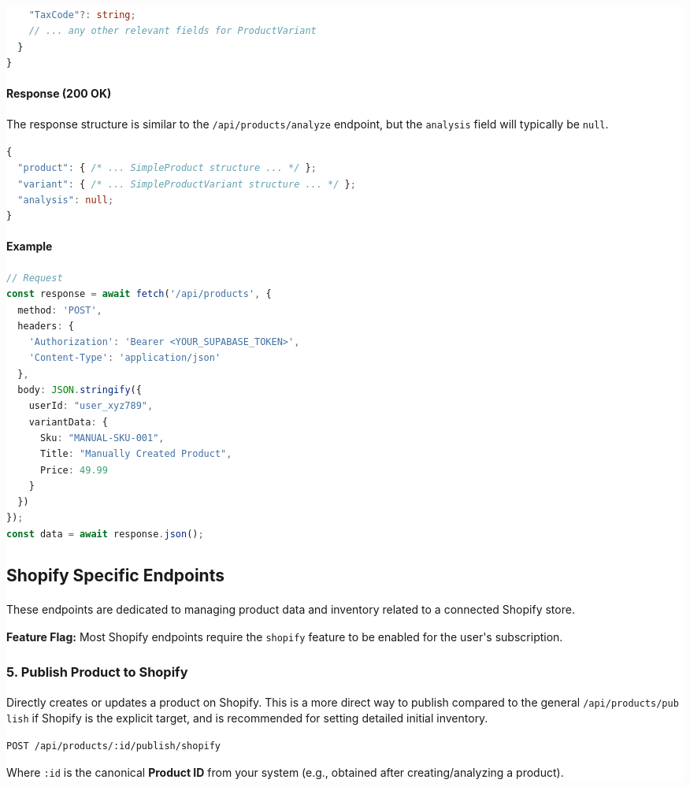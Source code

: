```typescript
    "TaxCode"?: string;
    // ... any other relevant fields for ProductVariant
  }
}
```

#### Response (200 OK)
The response structure is similar to the `/api/products/analyze` endpoint, but the `analysis` field will typically be `null`.
```typescript
{
  "product": { /* ... SimpleProduct structure ... */ };
  "variant": { /* ... SimpleProductVariant structure ... */ };
  "analysis": null;
}
```

#### Example
```typescript
// Request
const response = await fetch('/api/products', {
  method: 'POST',
  headers: {
    'Authorization': 'Bearer <YOUR_SUPABASE_TOKEN>',
    'Content-Type': 'application/json'
  },
  body: JSON.stringify({
    userId: "user_xyz789",
    variantData: {
      Sku: "MANUAL-SKU-001",
      Title: "Manually Created Product",
      Price: 49.99
    }
  })
});
const data = await response.json();
```

## Shopify Specific Endpoints
These endpoints are dedicated to managing product data and inventory related to a connected Shopify store.

**Feature Flag:** Most Shopify endpoints require the `shopify` feature to be enabled for the user's subscription.

### 5. Publish Product to Shopify
Directly creates or updates a product on Shopify. This is a more direct way to publish compared to the general `/api/products/publish` if Shopify is the explicit target, and is recommended for setting detailed initial inventory.

```http
POST /api/products/:id/publish/shopify
```
Where `:id` is the canonical **Product ID** from your system (e.g., obtained after creating/analyzing a product).
